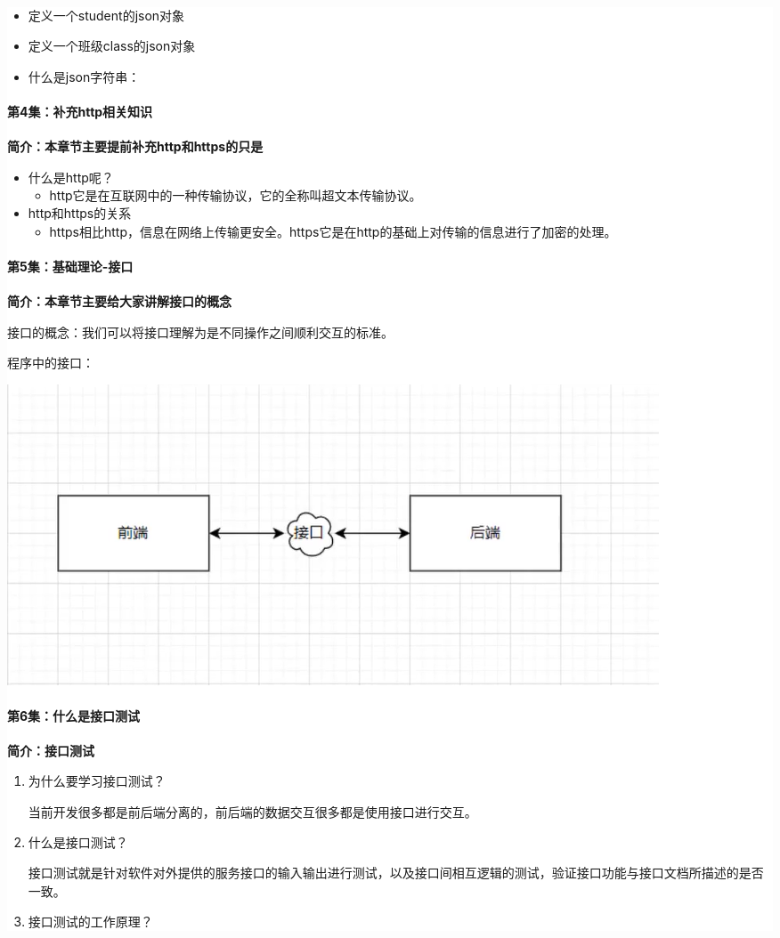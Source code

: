   

- 定义一个student的json对象

- 定义一个班级class的json对象

- 什么是json字符串：

#### 第4集：补充http相关知识

**简介：本章节主要提前补充http和https的只是**

- 什么是http呢？
  - http它是在互联网中的一种传输协议，它的全称叫超文本传输协议。
- http和https的关系
  - https相比http，信息在网络上传输更安全。https它是在http的基础上对传输的信息进行了加密的处理。

#### 第5集：基础理论-接口

**简介：本章节主要给大家讲解接口的概念**

接口的概念：我们可以将接口理解为是不同操作之间顺利交互的标准。

程序中的接口：

![image-20220701202959910](小滴课堂-postman笔记.assets/image-20220701202959910.png)



#### 第6集：什么是接口测试

**简介：接口测试**

1. 为什么要学习接口测试？

   当前开发很多都是前后端分离的，前后端的数据交互很多都是使用接口进行交互。

2. 什么是接口测试？

   接口测试就是针对软件对外提供的服务接口的输入输出进行测试，以及接口间相互逻辑的测试，验证接口功能与接口文档所描述的是否一致。

3. 接口测试的工作原理？
